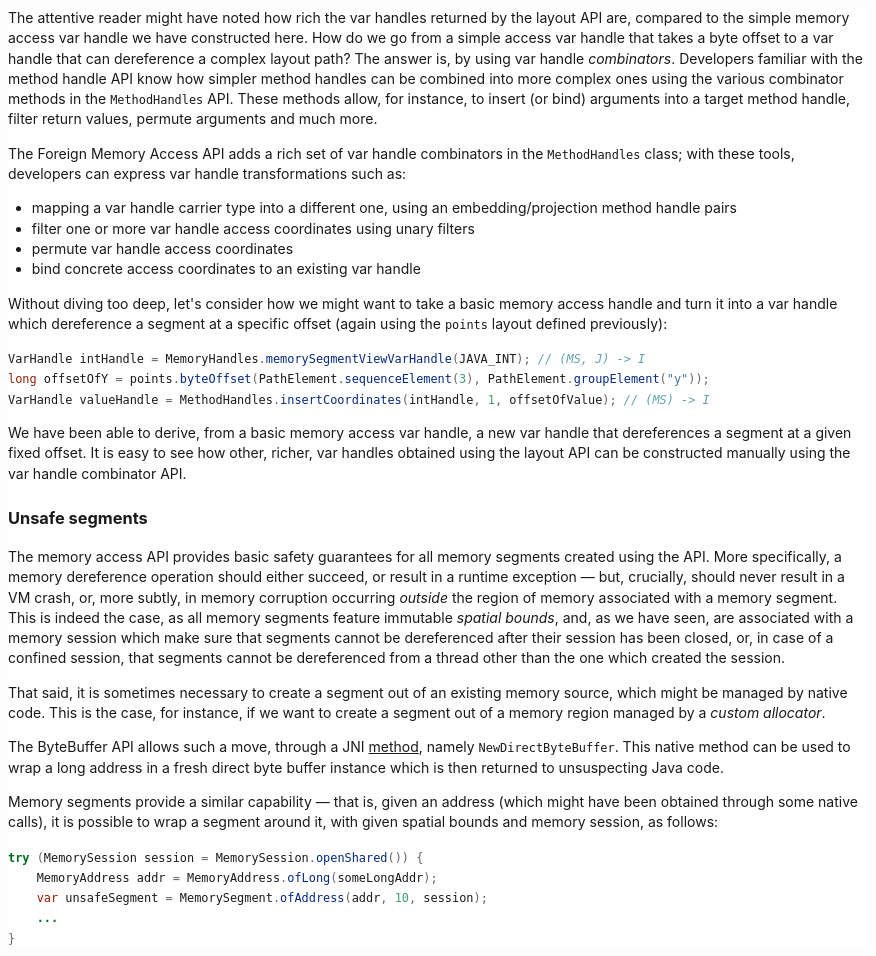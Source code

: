 The attentive reader might have noted how rich the var handles returned by the layout API are, compared to the simple memory access var handle we have constructed here. How do we go from a simple access var handle that takes a byte offset to a var handle that can dereference a complex layout path? The answer is, by using var handle *combinators*. Developers familiar with the method handle API know how simpler method handles can be combined into more complex ones using the various combinator methods in the `MethodHandles` API. These methods allow, for instance, to insert (or bind) arguments into a target method handle, filter return values, permute arguments and much more.

The Foreign Memory Access API adds a rich set of var handle combinators in the `MethodHandles` class; with these tools, developers can express var handle transformations such as:

* mapping a var handle carrier type into a different one, using an embedding/projection method handle pairs
* filter one or more var handle access coordinates using unary filters
* permute var handle access coordinates
* bind concrete access coordinates to an existing var handle

Without diving too deep, let's consider how we might want to take a basic memory access handle and turn it into a var handle which dereference a segment at a specific offset (again using the `points` layout defined previously):

```java
VarHandle intHandle = MemoryHandles.memorySegmentViewVarHandle(JAVA_INT); // (MS, J) -> I
long offsetOfY = points.byteOffset(PathElement.sequenceElement(3), PathElement.groupElement("y"));
VarHandle valueHandle = MethodHandles.insertCoordinates(intHandle, 1, offsetOfValue); // (MS) -> I
```

We have been able to derive, from a basic memory access var handle, a new var handle that dereferences a segment at a given fixed offset. It is easy to see how other, richer, var handles obtained using the layout API can be constructed manually using the var handle combinator API.

### Unsafe segments

The memory access API provides basic safety guarantees for all memory segments created using the API. More specifically, a memory dereference operation should either succeed, or result in a runtime exception — but, crucially, should never result in a VM crash, or, more subtly, in memory corruption occurring *outside* the region of memory associated with a memory segment. This is indeed the case, as all memory segments feature immutable *spatial bounds*, and, as we have seen, are associated with a memory session which make sure that segments cannot be dereferenced after their session has been closed, or, in case of a confined session, that segments cannot be dereferenced from a thread other than the one which created the session.

That said, it is sometimes necessary to create a segment out of an existing memory source, which might be managed by native code. This is the case, for instance, if we want to create a segment out of a memory region managed by a *custom allocator*.

The ByteBuffer API allows such a move, through a JNI [method](https://docs.oracle.com/javase/8/docs/technotes/guides/jni/spec/functions.html#NewDirectByteBuffer), namely `NewDirectByteBuffer`. This native method can be used to wrap a long address in a fresh direct byte buffer instance which is then returned to unsuspecting Java code.

Memory segments provide a similar capability — that is, given an address (which might have been obtained through some native calls), it is possible to wrap a segment around it, with given spatial bounds and memory session, as follows:

```java
try (MemorySession session = MemorySession.openShared()) {
    MemoryAddress addr = MemoryAddress.ofLong(someLongAddr);
    var unsafeSegment = MemorySegment.ofAddress(addr, 10, session);
    ...
}
```
